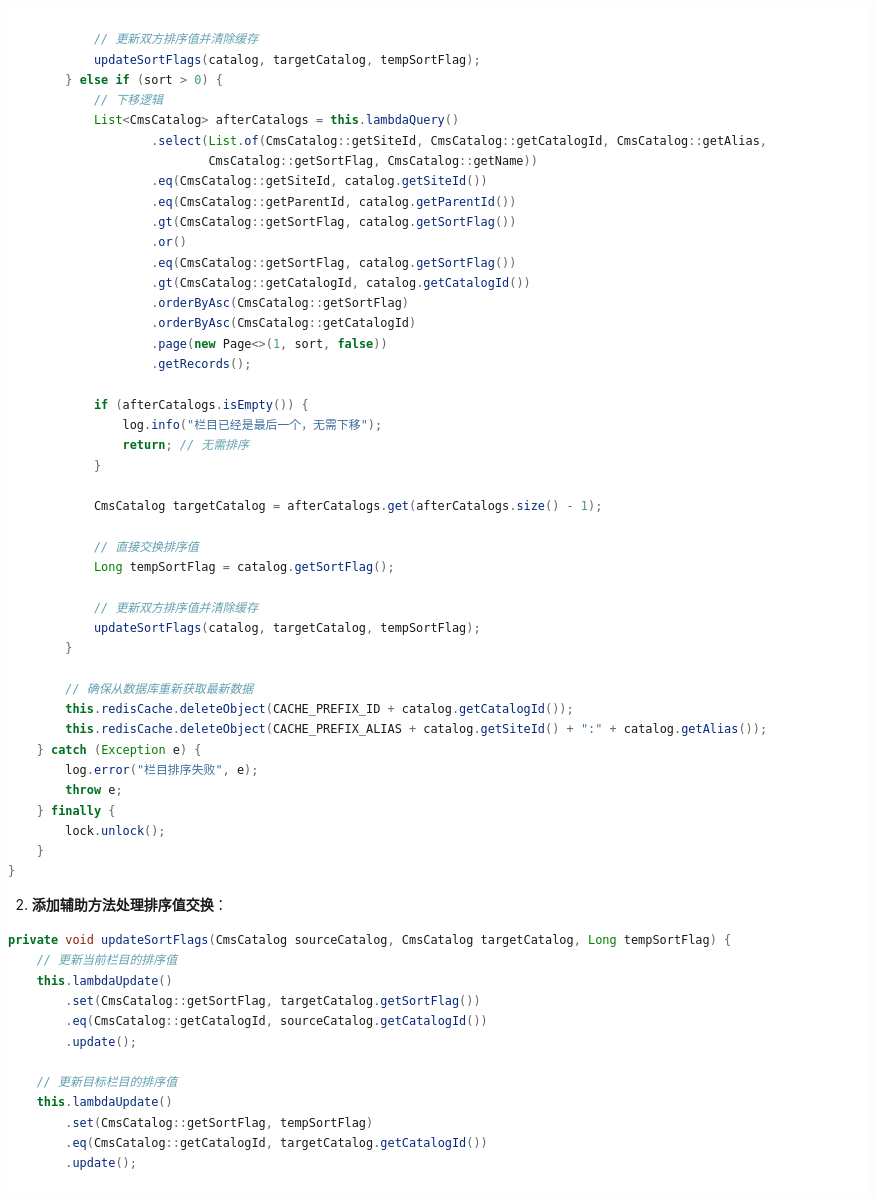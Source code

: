 ```java
            
            // 更新双方排序值并清除缓存
            updateSortFlags(catalog, targetCatalog, tempSortFlag);
        } else if (sort > 0) {
            // 下移逻辑
            List<CmsCatalog> afterCatalogs = this.lambdaQuery()
                    .select(List.of(CmsCatalog::getSiteId, CmsCatalog::getCatalogId, CmsCatalog::getAlias,
                            CmsCatalog::getSortFlag, CmsCatalog::getName))
                    .eq(CmsCatalog::getSiteId, catalog.getSiteId())
                    .eq(CmsCatalog::getParentId, catalog.getParentId())
                    .gt(CmsCatalog::getSortFlag, catalog.getSortFlag())
                    .or()
                    .eq(CmsCatalog::getSortFlag, catalog.getSortFlag())
                    .gt(CmsCatalog::getCatalogId, catalog.getCatalogId())
                    .orderByAsc(CmsCatalog::getSortFlag)
                    .orderByAsc(CmsCatalog::getCatalogId)
                    .page(new Page<>(1, sort, false))
                    .getRecords();
                    
            if (afterCatalogs.isEmpty()) {
                log.info("栏目已经是最后一个，无需下移");
                return; // 无需排序
            }
            
            CmsCatalog targetCatalog = afterCatalogs.get(afterCatalogs.size() - 1);
            
            // 直接交换排序值
            Long tempSortFlag = catalog.getSortFlag();
            
            // 更新双方排序值并清除缓存
            updateSortFlags(catalog, targetCatalog, tempSortFlag);
        }
        
        // 确保从数据库重新获取最新数据
        this.redisCache.deleteObject(CACHE_PREFIX_ID + catalog.getCatalogId());
        this.redisCache.deleteObject(CACHE_PREFIX_ALIAS + catalog.getSiteId() + ":" + catalog.getAlias());
    } catch (Exception e) {
        log.error("栏目排序失败", e);
        throw e;
    } finally {
        lock.unlock();
    }
}
```

2. **添加辅助方法处理排序值交换**：

```java
private void updateSortFlags(CmsCatalog sourceCatalog, CmsCatalog targetCatalog, Long tempSortFlag) {
    // 更新当前栏目的排序值
    this.lambdaUpdate()
        .set(CmsCatalog::getSortFlag, targetCatalog.getSortFlag())
        .eq(CmsCatalog::getCatalogId, sourceCatalog.getCatalogId())
        .update();
    
    // 更新目标栏目的排序值
    this.lambdaUpdate()
        .set(CmsCatalog::getSortFlag, tempSortFlag)
        .eq(CmsCatalog::getCatalogId, targetCatalog.getCatalogId())
        .update();
    
```